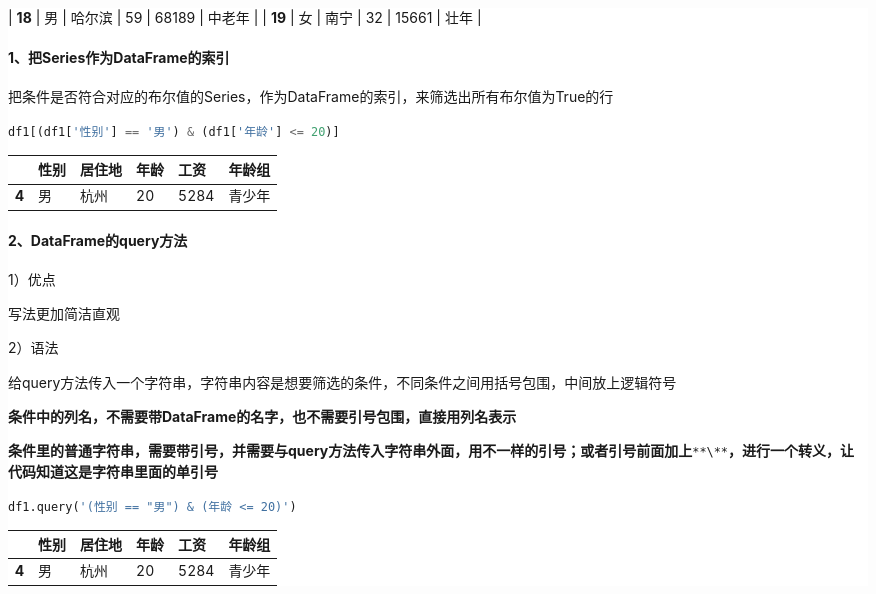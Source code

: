 | **18** | 男       | 哈尔滨     | 59       | 68189    | 中老年     |
| **19** | 女       | 南宁       | 32       | 15661    | 壮年       |


#### 1、把Series作为DataFrame的索引

把条件是否符合对应的布尔值的Series，作为DataFrame的索引，来筛选出所有布尔值为True的行

```python
df1[(df1['性别'] == '男') & (df1['年龄'] <= 20)]
```

|       | **性别** | **居住地** | **年龄** | **工资** | **年龄组** |
| ----- | :------- | :--------- | :------- | :------- | :--------- |
| **4** | 男       | 杭州       | 20       | 5284     | 青少年     |




#### 2、DataFrame的query方法

1）优点

写法更加简洁直观

2）语法

给query方法传入一个字符串，字符串内容是想要筛选的条件，不同条件之间用括号包围，中间放上逻辑符号

**条件中的列名，不需要带DataFrame的名字，也不需要引号包围，直接用列名表示**

**条件里的普通字符串，需要带引号，并需要与query方法传入字符串外面，用不一样的引号；或者引号前面加上**`**\**`**，进行一个转义，让代码知道这是字符串里面的单引号**

```python
df1.query('(性别 == "男") & (年龄 <= 20)')
```

|       | **性别** | **居住地** | **年龄** | **工资** | **年龄组** |
| ----- | :------- | :--------- | :------- | :------- | :--------- |
| **4** | 男       | 杭州       | 20       | 5284     | 青少年     |